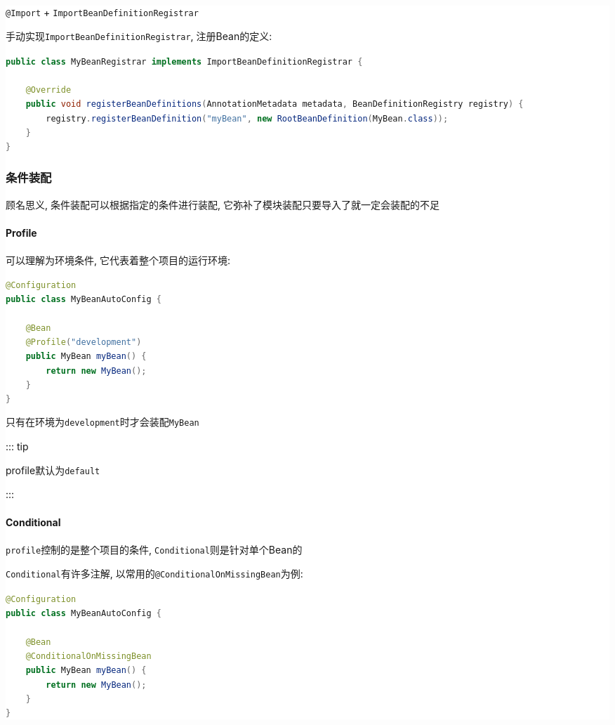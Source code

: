 `@Import` + `ImportBeanDefinitionRegistrar`

手动实现`ImportBeanDefinitionRegistrar`, 注册Bean的定义:

```java
public class MyBeanRegistrar implements ImportBeanDefinitionRegistrar {
    
    @Override
    public void registerBeanDefinitions(AnnotationMetadata metadata, BeanDefinitionRegistry registry) {
        registry.registerBeanDefinition("myBean", new RootBeanDefinition(MyBean.class));
    }
}
```

### 条件装配

顾名思义, 条件装配可以根据指定的条件进行装配, 它弥补了模块装配只要导入了就一定会装配的不足

#### Profile

可以理解为环境条件, 它代表着整个项目的运行环境:

```java
@Configuration
public class MyBeanAutoConfig {
    
    @Bean
    @Profile("development")
    public MyBean myBean() {
        return new MyBean();
    }
}
```

只有在环境为`development`时才会装配`MyBean`

::: tip

profile默认为`default`

:::

#### Conditional

`profile`控制的是整个项目的条件, `Conditional`则是针对单个Bean的

`Conditional`有许多注解, 以常用的`@ConditionalOnMissingBean`为例:

```java
@Configuration
public class MyBeanAutoConfig {
    
    @Bean
    @ConditionalOnMissingBean
    public MyBean myBean() {
        return new MyBean();
    }
}
```

